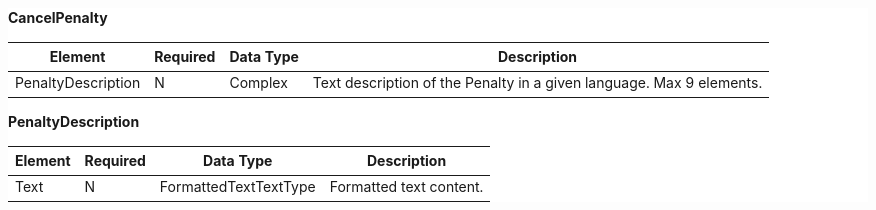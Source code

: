 **CancelPenalty**

| Element   | Required | Data Type | Description |
|-----------|----------|-----------|-------------|
| PenaltyDescription | N        | Complex   |  Text description of the Penalty in a given language. Max 9 elements. |

**PenaltyDescription**

| Element   | Required | Data Type | Description |
|-----------|----------|-----------|-------------|
| Text | N        | FormattedTextTextType   |  Formatted text content. |
